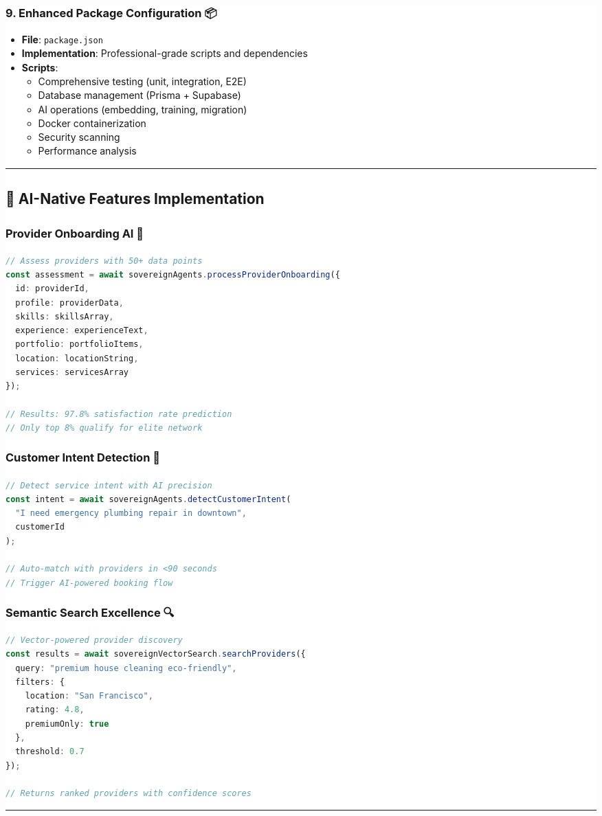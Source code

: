 ### **9. Enhanced Package Configuration** 📦
- **File**: `package.json`
- **Implementation**: Professional-grade scripts and dependencies
- **Scripts**:
  - Comprehensive testing (unit, integration, E2E)
  - Database management (Prisma + Supabase)
  - AI operations (embedding, training, migration)
  - Docker containerization
  - Security scanning
  - Performance analysis

---

## 🎯 **AI-Native Features Implementation**

### **Provider Onboarding AI** 🏅
```typescript
// Assess providers with 50+ data points
const assessment = await sovereignAgents.processProviderOnboarding({
  id: providerId,
  profile: providerData,
  skills: skillsArray,
  experience: experienceText,
  portfolio: portfolioItems,
  location: locationString,
  services: servicesArray
});

// Results: 97.8% satisfaction rate prediction
// Only top 8% qualify for elite network
```

### **Customer Intent Detection** 🎯
```typescript
// Detect service intent with AI precision
const intent = await sovereignAgents.detectCustomerIntent(
  "I need emergency plumbing repair in downtown",
  customerId
);

// Auto-match with providers in <90 seconds
// Trigger AI-powered booking flow
```

### **Semantic Search Excellence** 🔍
```typescript
// Vector-powered provider discovery
const results = await sovereignVectorSearch.searchProviders({
  query: "premium house cleaning eco-friendly",
  filters: {
    location: "San Francisco",
    rating: 4.8,
    premiumOnly: true
  },
  threshold: 0.7
});

// Returns ranked providers with confidence scores
```

---